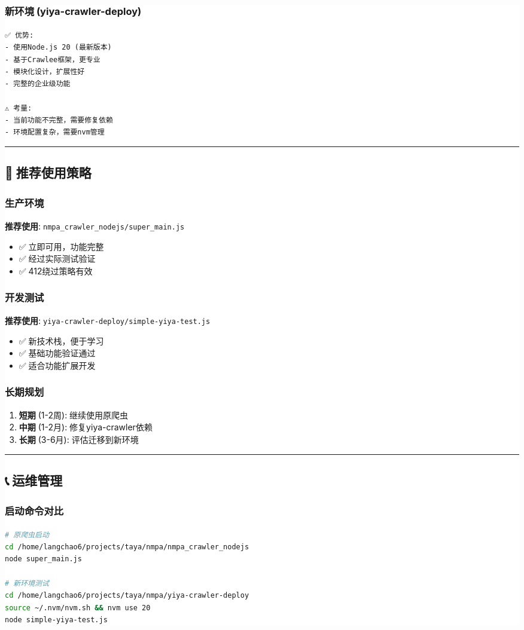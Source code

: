 
### 新环境 (yiya-crawler-deploy)
```
✅ 优势:
- 使用Node.js 20 (最新版本)
- 基于Crawlee框架，更专业
- 模块化设计，扩展性好
- 完整的企业级功能

⚠️ 考量:
- 当前功能不完整，需要修复依赖
- 环境配置复杂，需要nvm管理
```

---

## 🎯 推荐使用策略

### 生产环境
**推荐使用**: `nmpa_crawler_nodejs/super_main.js`
- ✅ 立即可用，功能完整
- ✅ 经过实际测试验证
- ✅ 412绕过策略有效

### 开发测试
**推荐使用**: `yiya-crawler-deploy/simple-yiya-test.js`
- ✅ 新技术栈，便于学习
- ✅ 基础功能验证通过
- ✅ 适合功能扩展开发

### 长期规划
1. **短期** (1-2周): 继续使用原爬虫
2. **中期** (1-2月): 修复yiya-crawler依赖
3. **长期** (3-6月): 评估迁移到新环境

---

## 📞 运维管理

### 启动命令对比

```bash
# 原爬虫启动
cd /home/langchao6/projects/taya/nmpa/nmpa_crawler_nodejs
node super_main.js

# 新环境测试
cd /home/langchao6/projects/taya/nmpa/yiya-crawler-deploy
source ~/.nvm/nvm.sh && nvm use 20
node simple-yiya-test.js
```
